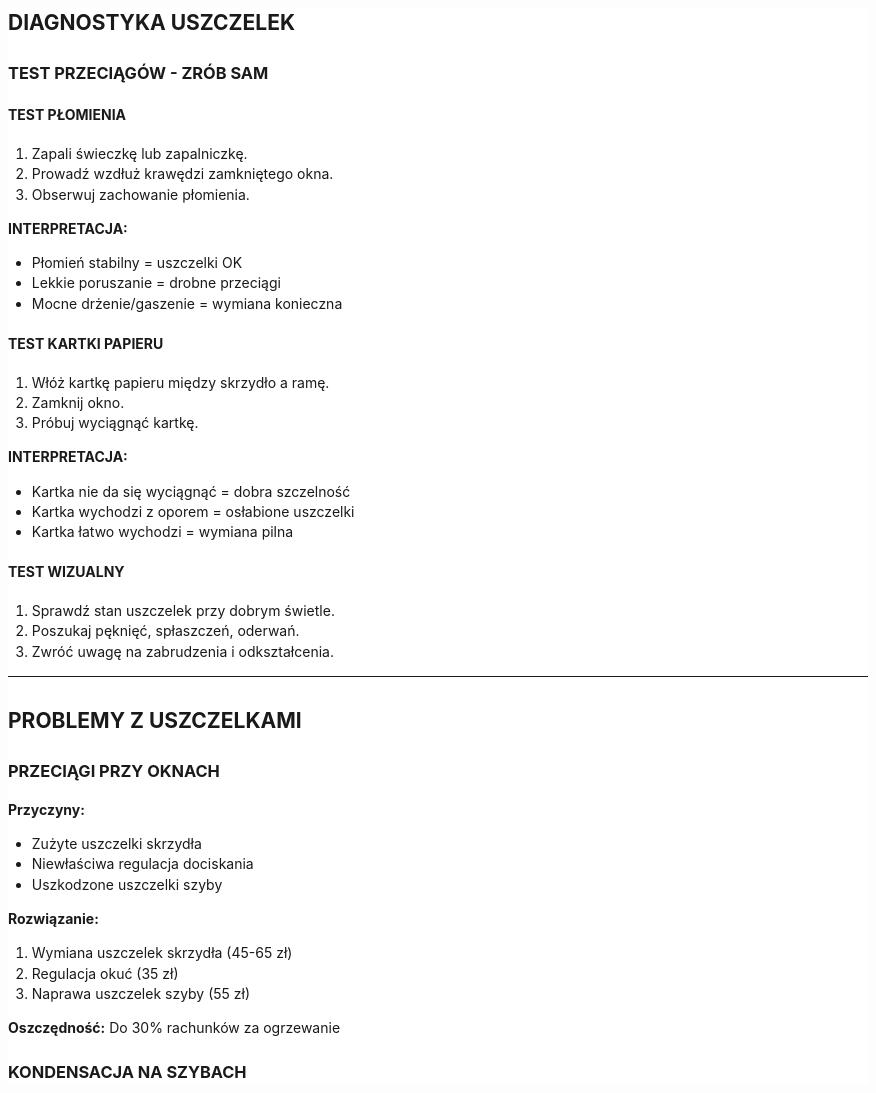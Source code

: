 
## DIAGNOSTYKA USZCZELEK

### **TEST PRZECIĄGÓW - ZRÓB SAM**

#### **TEST PŁOMIENIA**

1.  Zapali świeczkę lub zapalniczkę.
2.  Prowadź wzdłuż krawędzi zamkniętego okna.
3.  Obserwuj zachowanie płomienia.

**INTERPRETACJA:**
- Płomień stabilny = uszczelki OK
- Lekkie poruszanie = drobne przeciągi
- Mocne drżenie/gaszenie = wymiana konieczna

#### **TEST KARTKI PAPIERU**

1.  Włóż kartkę papieru między skrzydło a ramę.
2.  Zamknij okno.
3.  Próbuj wyciągnąć kartkę.

**INTERPRETACJA:**
- Kartka nie da się wyciągnąć = dobra szczelność
- Kartka wychodzi z oporem = osłabione uszczelki
- Kartka łatwo wychodzi = wymiana pilna

#### **TEST WIZUALNY**

1.  Sprawdź stan uszczelek przy dobrym świetle.
2.  Poszukaj pęknięć, spłaszczeń, oderwań.
3.  Zwróć uwagę na zabrudzenia i odkształcenia.

---

## PROBLEMY Z USZCZELKAMI

### **PRZECIĄGI PRZY OKNACH**

**Przyczyny:**
- Zużyte uszczelki skrzydła
- Niewłaściwa regulacja dociskania
- Uszkodzone uszczelki szyby

**Rozwiązanie:**
1.  Wymiana uszczelek skrzydła (45-65 zł)
2.  Regulacja okuć (35 zł)
3.  Naprawa uszczelek szyby (55 zł)

**Oszczędność:** Do 30% rachunków za ogrzewanie

### **KONDENSACJA NA SZYBACH**
